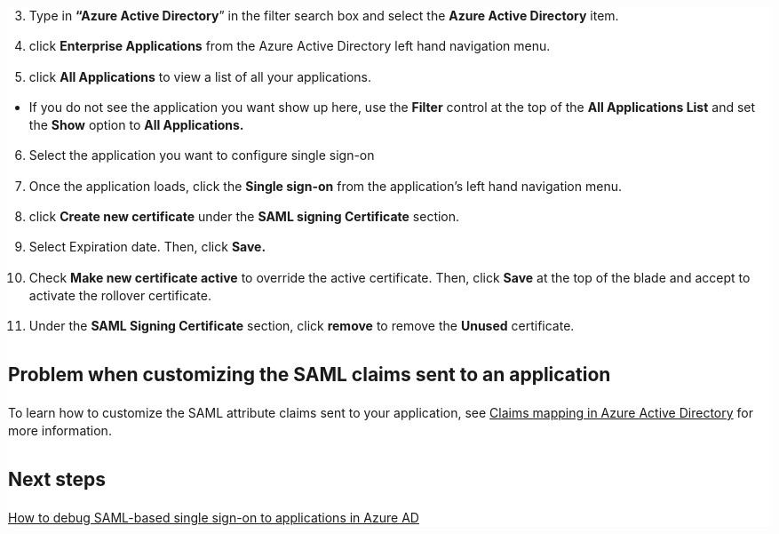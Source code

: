 3.  Type in **“Azure Active Directory**” in the filter search box and select the **Azure Active Directory** item.

4.  click **Enterprise Applications** from the Azure Active Directory left hand navigation menu.

5.  click **All Applications** to view a list of all your applications.

 * If you do not see the application you want show up here, use the **Filter** control at the top of the **All Applications List** and set the **Show** option to **All Applications.**

6.  Select the application you want to configure single sign-on

7.  Once the application loads, click the **Single sign-on** from the application’s left hand navigation menu.

8.  click **Create new certificate** under the **SAML signing Certificate** section.

9.  Select Expiration date. Then, click **Save.**

10. Check **Make new certificate active** to override the active certificate. Then, click **Save** at the top of the blade and accept to activate the rollover certificate.

11. Under the **SAML Signing Certificate** section, click **remove** to remove the **Unused** certificate.

## Problem when customizing the SAML claims sent to an application

To learn how to customize the SAML attribute claims sent to your application, see [Claims mapping in Azure Active Directory](https://docs.microsoft.com/azure/active-directory/active-directory-claims-mapping) for more information.

## Next steps
[How to debug SAML-based single sign-on to applications in Azure AD](https://docs.microsoft.com/azure/active-directory/develop/active-directory-saml-debugging)
